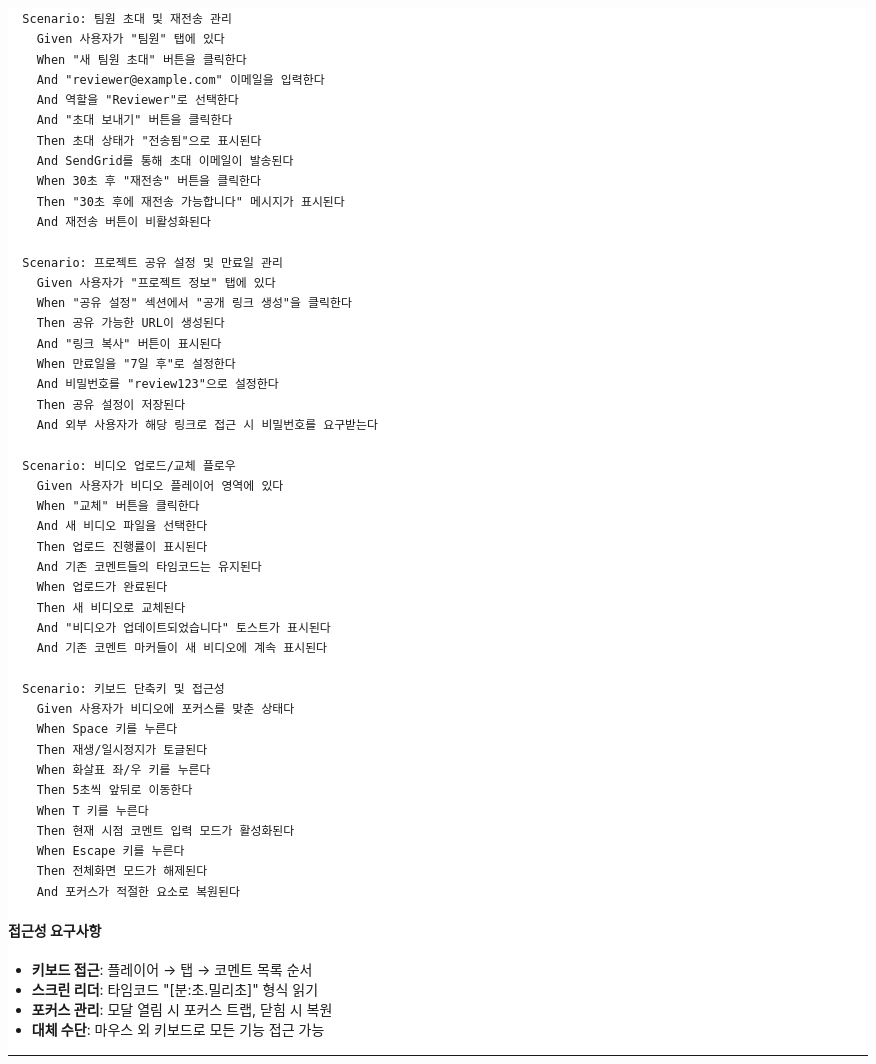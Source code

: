 ```gherkin
  Scenario: 팀원 초대 및 재전송 관리
    Given 사용자가 "팀원" 탭에 있다
    When "새 팀원 초대" 버튼을 클릭한다
    And "reviewer@example.com" 이메일을 입력한다
    And 역할을 "Reviewer"로 선택한다
    And "초대 보내기" 버튼을 클릭한다
    Then 초대 상태가 "전송됨"으로 표시된다
    And SendGrid를 통해 초대 이메일이 발송된다
    When 30초 후 "재전송" 버튼을 클릭한다
    Then "30초 후에 재전송 가능합니다" 메시지가 표시된다
    And 재전송 버튼이 비활성화된다

  Scenario: 프로젝트 공유 설정 및 만료일 관리
    Given 사용자가 "프로젝트 정보" 탭에 있다
    When "공유 설정" 섹션에서 "공개 링크 생성"을 클릭한다
    Then 공유 가능한 URL이 생성된다
    And "링크 복사" 버튼이 표시된다
    When 만료일을 "7일 후"로 설정한다
    And 비밀번호를 "review123"으로 설정한다
    Then 공유 설정이 저장된다
    And 외부 사용자가 해당 링크로 접근 시 비밀번호를 요구받는다

  Scenario: 비디오 업로드/교체 플로우
    Given 사용자가 비디오 플레이어 영역에 있다
    When "교체" 버튼을 클릭한다
    And 새 비디오 파일을 선택한다
    Then 업로드 진행률이 표시된다
    And 기존 코멘트들의 타임코드는 유지된다
    When 업로드가 완료된다
    Then 새 비디오로 교체된다
    And "비디오가 업데이트되었습니다" 토스트가 표시된다
    And 기존 코멘트 마커들이 새 비디오에 계속 표시된다

  Scenario: 키보드 단축키 및 접근성
    Given 사용자가 비디오에 포커스를 맞춘 상태다
    When Space 키를 누른다
    Then 재생/일시정지가 토글된다
    When 화살표 좌/우 키를 누른다
    Then 5초씩 앞뒤로 이동한다
    When T 키를 누른다
    Then 현재 시점 코멘트 입력 모드가 활성화된다
    When Escape 키를 누른다
    Then 전체화면 모드가 해제된다
    And 포커스가 적절한 요소로 복원된다
```

#### 접근성 요구사항
- **키보드 접근**: 플레이어 → 탭 → 코멘트 목록 순서
- **스크린 리더**: 타임코드 "[분:초.밀리초]" 형식 읽기
- **포커스 관리**: 모달 열림 시 포커스 트랩, 닫힘 시 복원
- **대체 수단**: 마우스 외 키보드로 모든 기능 접근 가능

---